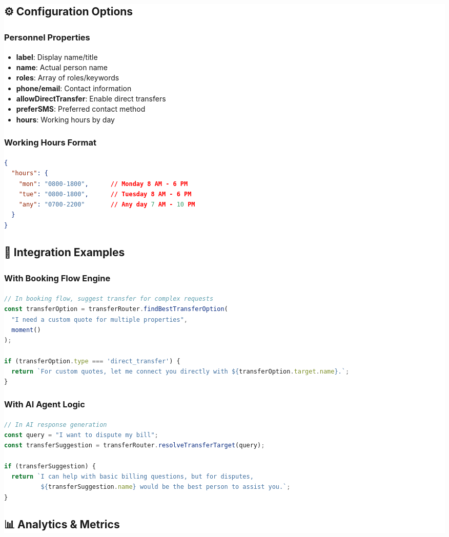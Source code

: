 ## ⚙️ Configuration Options

### Personnel Properties
- **label**: Display name/title
- **name**: Actual person name
- **roles**: Array of roles/keywords
- **phone/email**: Contact information
- **allowDirectTransfer**: Enable direct transfers
- **preferSMS**: Preferred contact method
- **hours**: Working hours by day

### Working Hours Format
```json
{
  "hours": {
    "mon": "0800-1800",      // Monday 8 AM - 6 PM
    "tue": "0800-1800",      // Tuesday 8 AM - 6 PM
    "any": "0700-2200"       // Any day 7 AM - 10 PM
  }
}
```

## 🚀 Integration Examples

### With Booking Flow Engine
```javascript
// In booking flow, suggest transfer for complex requests
const transferOption = transferRouter.findBestTransferOption(
  "I need a custom quote for multiple properties",
  moment()
);

if (transferOption.type === 'direct_transfer') {
  return `For custom quotes, let me connect you directly with ${transferOption.target.name}.`;
}
```

### With AI Agent Logic
```javascript
// In AI response generation
const query = "I want to dispute my bill";
const transferSuggestion = transferRouter.resolveTransferTarget(query);

if (transferSuggestion) {
  return `I can help with basic billing questions, but for disputes, 
          ${transferSuggestion.name} would be the best person to assist you.`;
}
```

## 📊 Analytics & Metrics
